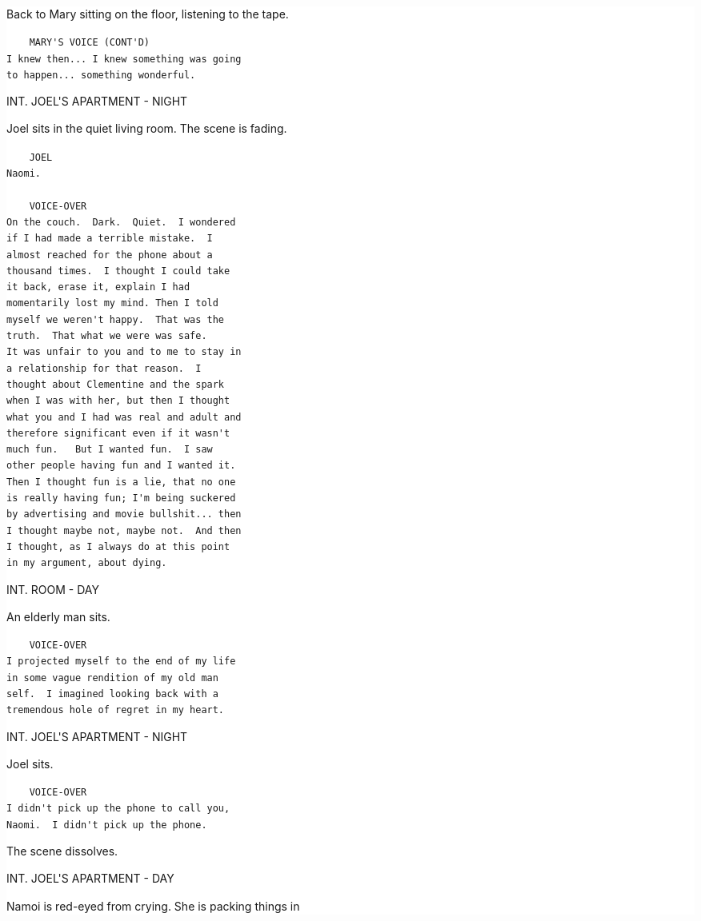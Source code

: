 Back to Mary sitting on the floor, listening to the tape.

		MARY'S VOICE (CONT'D)
	I knew then... I knew something was going
	to happen... something wonderful.

INT. JOEL'S APARTMENT - NIGHT

Joel sits in the quiet living room.  The scene is fading.

		JOEL
	Naomi.

		VOICE-OVER
	On the couch.  Dark.  Quiet.  I wondered
	if I had made a terrible mistake.  I
	almost reached for the phone about a
	thousand times.  I thought I could take
	it back, erase it, explain I had
	momentarily lost my mind. Then I told
	myself we weren't happy.  That was the
	truth.  That what we were was safe.
	It was unfair to you and to me to stay in
	a relationship for that reason.  I
	thought about Clementine and the spark
	when I was with her, but then I thought
	what you and I had was real and adult and
	therefore significant even if it wasn't
	much fun.   But I wanted fun.  I saw
	other people having fun and I wanted it.
	Then I thought fun is a lie, that no one
	is really having fun; I'm being suckered
	by advertising and movie bullshit... then
	I thought maybe not, maybe not.  And then
	I thought, as I always do at this point
	in my argument, about dying.

INT. ROOM - DAY

An elderly man sits.

		VOICE-OVER
	I projected myself to the end of my life
	in some vague rendition of my old man
	self.  I imagined looking back with a
	tremendous hole of regret in my heart.

INT. JOEL'S APARTMENT - NIGHT

Joel sits.

		VOICE-OVER
	I didn't pick up the phone to call you,
	Naomi.  I didn't pick up the phone.

The scene dissolves.

INT. JOEL'S APARTMENT - DAY

Namoi is red-eyed from crying.  She is packing things in
